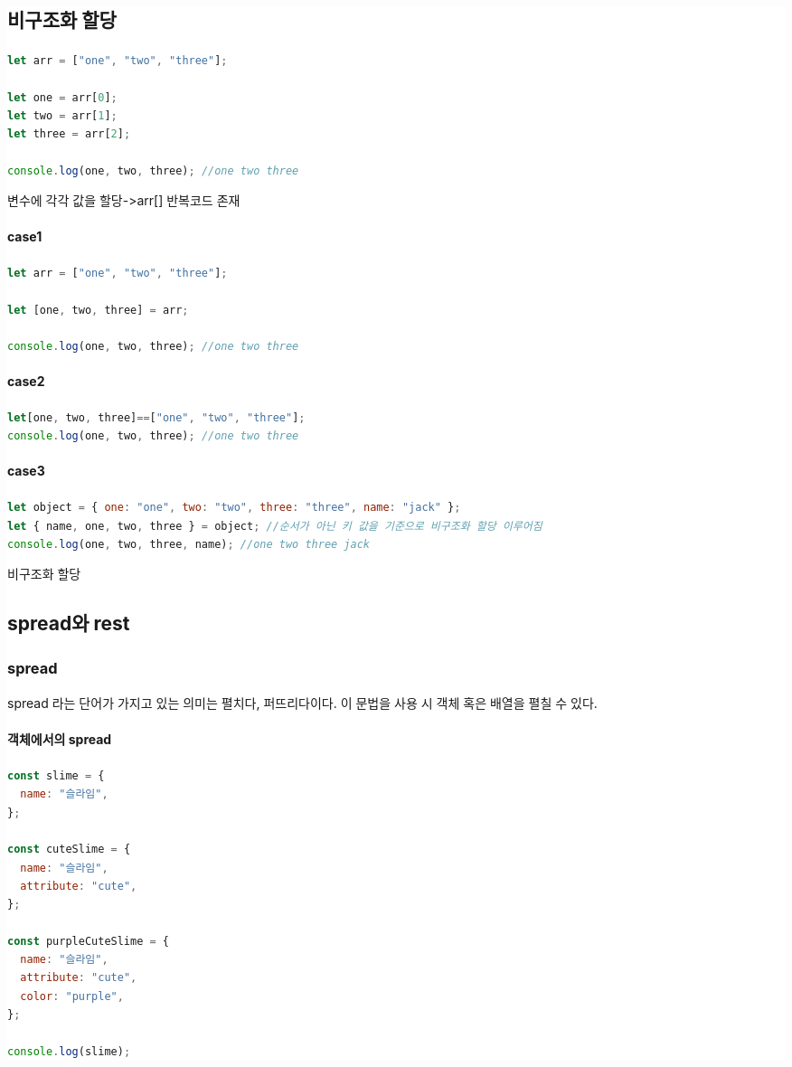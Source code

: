 ## 비구조화 할당

```js run
let arr = ["one", "two", "three"];

let one = arr[0];
let two = arr[1];
let three = arr[2];

console.log(one, two, three); //one two three
```

변수에 각각 값을 할당->arr[] 반복코드 존재

#### case1

```js run
let arr = ["one", "two", "three"];

let [one, two, three] = arr;

console.log(one, two, three); //one two three
```

#### case2

```js run
let[one, two, three]==["one", "two", "three"];
console.log(one, two, three); //one two three
```

#### case3

```js run
let object = { one: "one", two: "two", three: "three", name: "jack" };
let { name, one, two, three } = object; //순서가 아닌 키 값을 기준으로 비구조화 할당 이루어짐
console.log(one, two, three, name); //one two three jack
```

비구조화 할당

## spread와 rest

### spread

spread 라는 단어가 가지고 있는 의미는 펼치다, 퍼뜨리다이다.
이 문법을 사용 시 객체 혹은 배열을 펼칠 수 있다.

#### 객체에서의 spread

```js run
const slime = {
  name: "슬라임",
};

const cuteSlime = {
  name: "슬라임",
  attribute: "cute",
};

const purpleCuteSlime = {
  name: "슬라임",
  attribute: "cute",
  color: "purple",
};

console.log(slime);
```